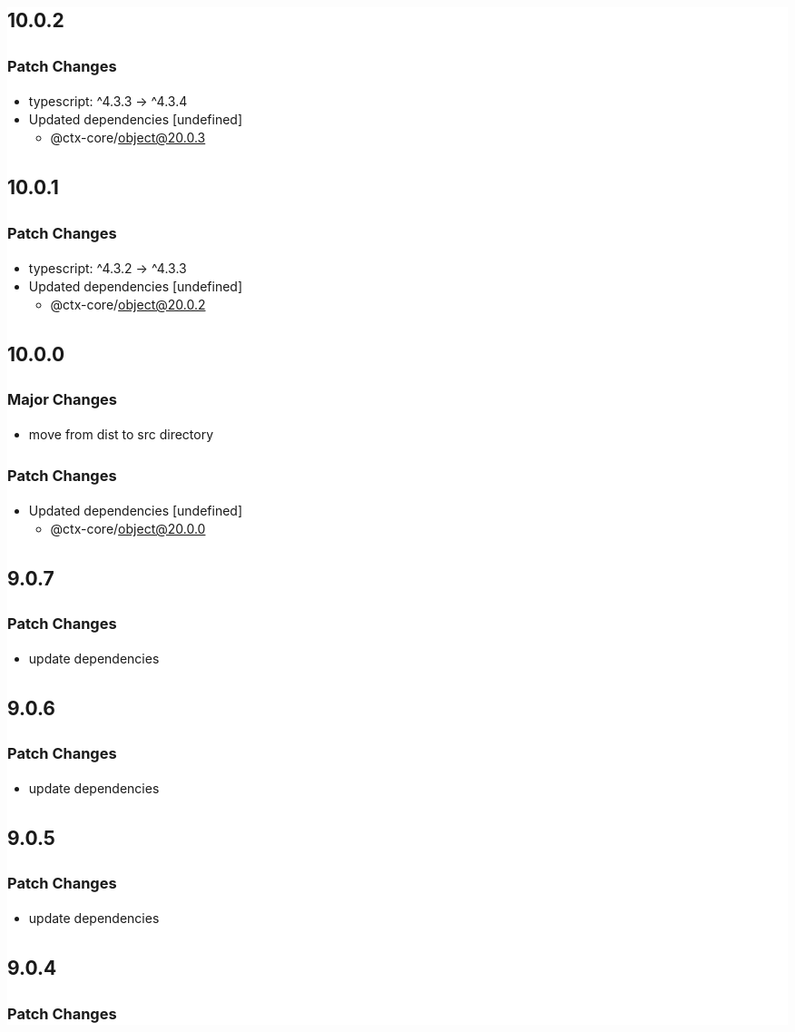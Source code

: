 ## 10.0.2

### Patch Changes

- typescript: ^4.3.3 -> ^4.3.4
- Updated dependencies [undefined]
  - @ctx-core/object@20.0.3

## 10.0.1

### Patch Changes

- typescript: ^4.3.2 -> ^4.3.3
- Updated dependencies [undefined]
  - @ctx-core/object@20.0.2

## 10.0.0

### Major Changes

- move from dist to src directory

### Patch Changes

- Updated dependencies [undefined]
  - @ctx-core/object@20.0.0

## 9.0.7

### Patch Changes

- update dependencies

## 9.0.6

### Patch Changes

- update dependencies

## 9.0.5

### Patch Changes

- update dependencies

## 9.0.4

### Patch Changes
